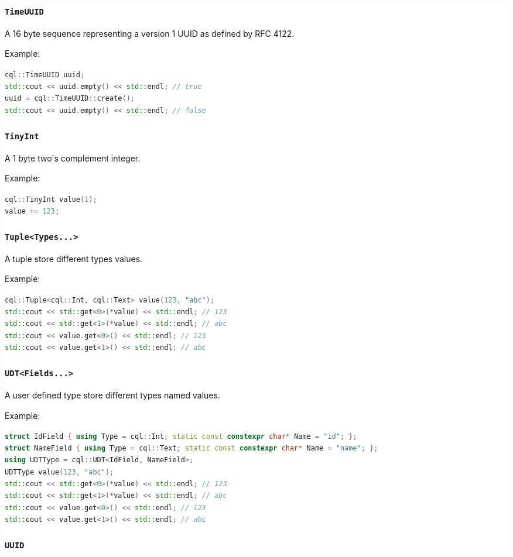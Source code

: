 ### `TimeUUID`

A 16 byte sequence representing a version 1 UUID as defined by RFC 4122.

Example:

``` c++
cql::TimeUUID uuid;
std::cout << uuid.empty() << std::endl; // true
uuid = cql::TimeUUID::create();
std::cout << uuid.empty() << std::endl; // false
```

### `TinyInt`

A 1 byte two's complement integer.

Example:

``` c++
cql::TinyInt value(1);
value += 123;
```

### `Tuple<Types...>`

A tuple store different types values.

Example:

``` c++
cql::Tuple<cql::Int, cql::Text> value(123, "abc");
std::cout << std::get<0>(*value) << std::endl; // 123
std::cout << std::get<1>(*value) << std::endl; // abc
std::cout << value.get<0>() << std::endl; // 123
std::cout << value.get<1>() << std::endl; // abc
```

### `UDT<Fields...>`

A user defined type store different types named values.

Example:

``` c++
struct IdField { using Type = cql::Int; static const constexpr char* Name = "id"; };
struct NameField { using Type = cql::Text; static const constexpr char* Name = "name"; };
using UDTType = cql::UDT<IdField, NameField>;
UDTType value(123, "abc");
std::cout << std::get<0>(*value) << std::endl; // 123
std::cout << std::get<1>(*value) << std::endl; // abc
std::cout << value.get<0>() << std::endl; // 123
std::cout << value.get<1>() << std::endl; // abc
```

### `UUID`
